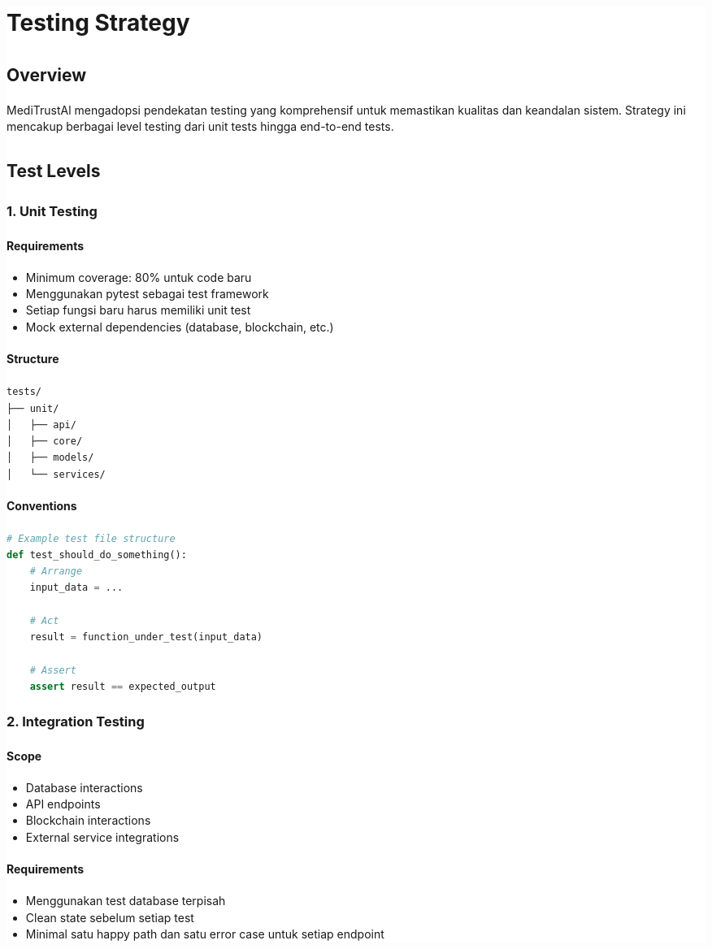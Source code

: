# Testing Strategy

## Overview

MediTrustAl mengadopsi pendekatan testing yang komprehensif untuk memastikan kualitas dan keandalan sistem. Strategy ini mencakup berbagai level testing dari unit tests hingga end-to-end tests.

## Test Levels

### 1. Unit Testing

#### Requirements
- Minimum coverage: 80% untuk code baru
- Menggunakan pytest sebagai test framework
- Setiap fungsi baru harus memiliki unit test
- Mock external dependencies (database, blockchain, etc.)

#### Structure
```
tests/
├── unit/
│   ├── api/
│   ├── core/
│   ├── models/
│   └── services/
```

#### Conventions
```python
# Example test file structure
def test_should_do_something():
    # Arrange
    input_data = ...
    
    # Act
    result = function_under_test(input_data)
    
    # Assert
    assert result == expected_output
```

### 2. Integration Testing

#### Scope
- Database interactions
- API endpoints
- Blockchain interactions
- External service integrations

#### Requirements
- Menggunakan test database terpisah
- Clean state sebelum setiap test
- Minimal satu happy path dan satu error case untuk setiap endpoint
